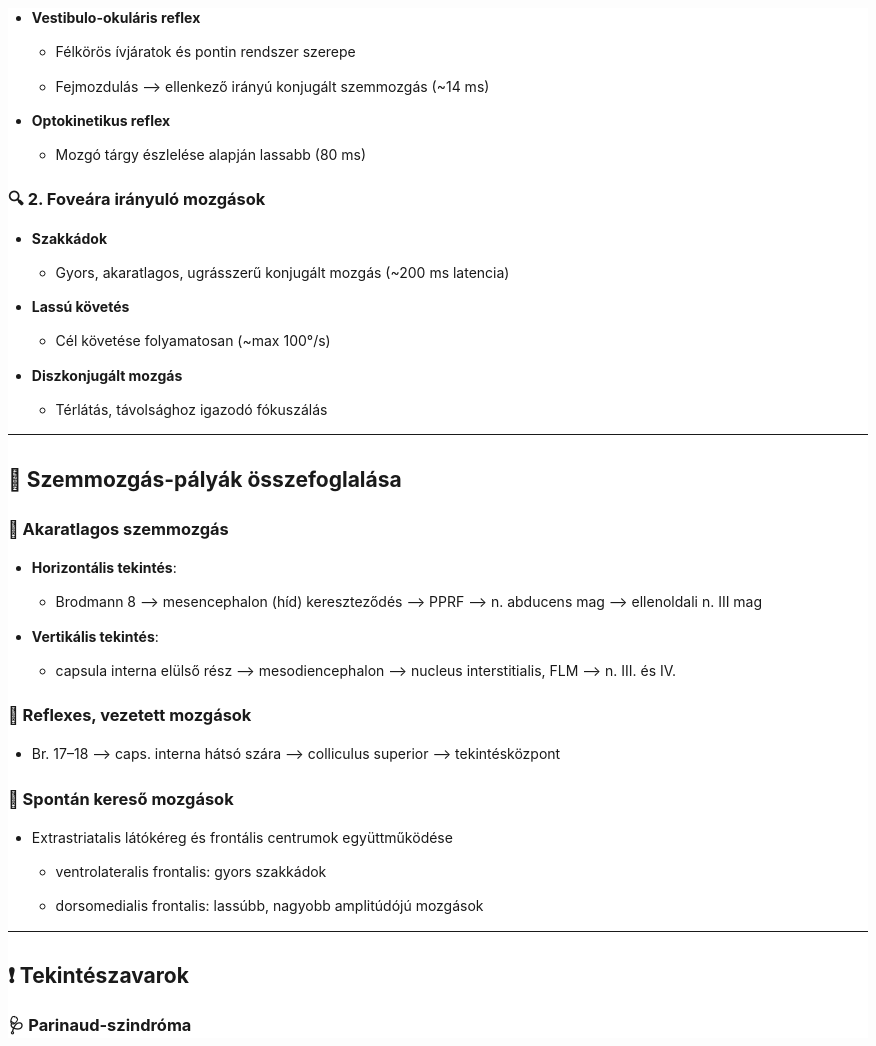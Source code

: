 - **Vestibulo-okuláris reflex**
    
    - Félkörös ívjáratok és pontin rendszer szerepe
        
    - Fejmozdulás ⟶ ellenkező irányú konjugált szemmozgás (~14 ms)
        
- **Optokinetikus reflex**
    
    - Mozgó tárgy észlelése alapján lassabb (80 ms)
        

### 🔍 2. Foveára irányuló mozgások

- **Szakkádok**
    
    - Gyors, akaratlagos, ugrásszerű konjugált mozgás (~200 ms latencia)
        
- **Lassú követés**
    
    - Cél követése folyamatosan (~max 100°/s)
        
- **Diszkonjugált mozgás**
    
    - Térlátás, távolsághoz igazodó fókuszálás
        

---

## 🧬 Szemmozgás-pályák összefoglalása

### 🔄 Akaratlagos szemmozgás

- **Horizontális tekintés**:
    
    - Brodmann 8 ⟶ mesencephalon (híd) kereszteződés ⟶ PPRF ⟶ n. abducens mag ⟶ ellenoldali n. III mag
        
- **Vertikális tekintés**:
    
    - capsula interna elülső rész ⟶ mesodiencephalon ⟶ nucleus interstitialis, FLM ⟶ n. III. és IV.
        

### 🧭 Reflexes, vezetett mozgások

- Br. 17–18 ⟶ caps. interna hátsó szára ⟶ colliculus superior ⟶ tekintésközpont
    

### 🔄 Spontán kereső mozgások

- Extrastriatalis látókéreg és frontális centrumok együttműködése
    
    - ventrolateralis frontalis: gyors szakkádok
        
    - dorsomedialis frontalis: lassúbb, nagyobb amplitúdójú mozgások
        

---

## ❗ Tekintészavarok

### 🩺 Parinaud-szindróma
